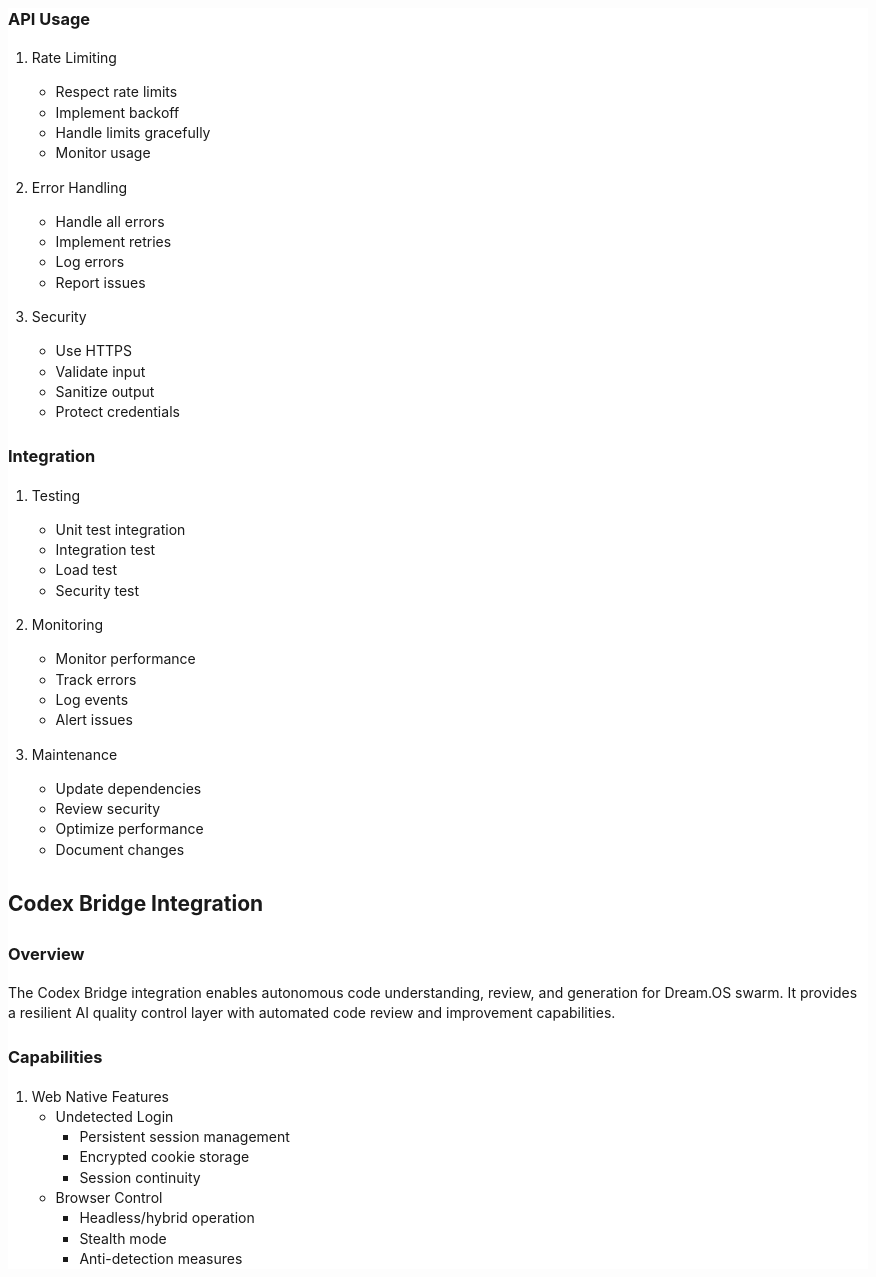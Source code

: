 ### API Usage
1. Rate Limiting
   - Respect rate limits
   - Implement backoff
   - Handle limits gracefully
   - Monitor usage

2. Error Handling
   - Handle all errors
   - Implement retries
   - Log errors
   - Report issues

3. Security
   - Use HTTPS
   - Validate input
   - Sanitize output
   - Protect credentials

### Integration
1. Testing
   - Unit test integration
   - Integration test
   - Load test
   - Security test

2. Monitoring
   - Monitor performance
   - Track errors
   - Log events
   - Alert issues

3. Maintenance
   - Update dependencies
   - Review security
   - Optimize performance
   - Document changes

## Codex Bridge Integration

### Overview
The Codex Bridge integration enables autonomous code understanding, review, and generation for Dream.OS swarm. It provides a resilient AI quality control layer with automated code review and improvement capabilities.

### Capabilities
1. Web Native Features
   - Undetected Login
     - Persistent session management
     - Encrypted cookie storage
     - Session continuity
   - Browser Control
     - Headless/hybrid operation
     - Stealth mode
     - Anti-detection measures
